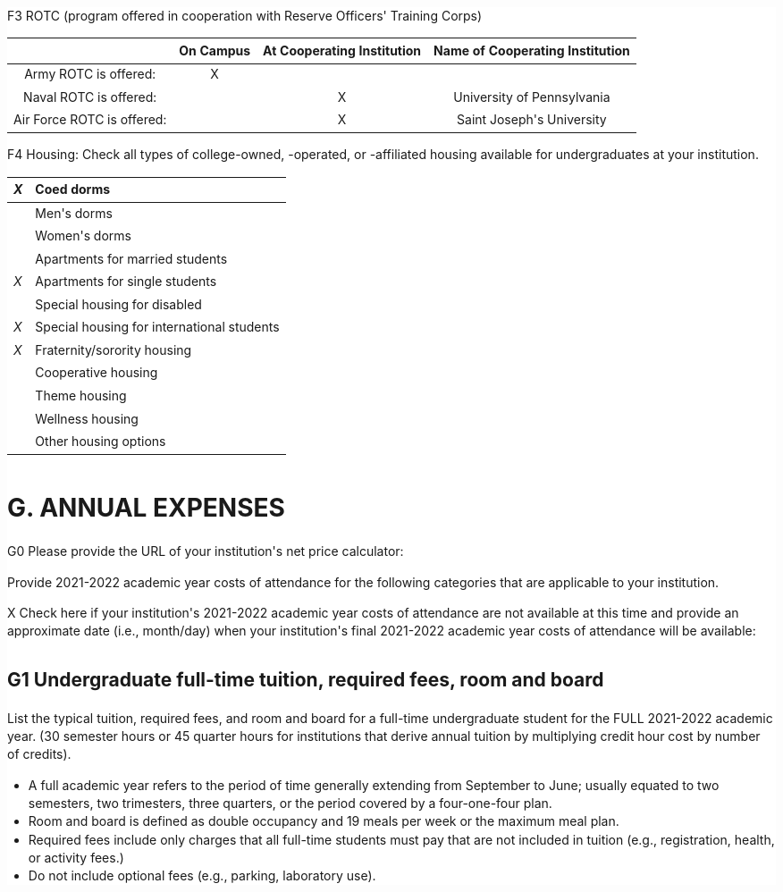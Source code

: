 F3 ROTC (program offered in cooperation with Reserve Officers' Training Corps)

|  | On Campus | At Cooperating Institution | Name of Cooperating Institution |
| :--: | :--: | :--: | :--: |
| Army ROTC is offered: | X |  |  |
| Naval ROTC is offered: |  | X | University of Pennsylvania |
| Air Force ROTC is offered: |  | X | Saint Joseph's University |

F4 Housing: Check all types of college-owned, -operated, or -affiliated housing available for undergraduates at your institution.

| $X$ | Coed dorms |
| :-- | :-- |
|  | Men's dorms |
|  | Women's dorms |
|  | Apartments for married students |
| $X$ | Apartments for single students |
|  | Special housing for disabled |
| $X$ | Special housing for international students |
| $X$ | Fraternity/sorority housing |
|  | Cooperative housing |
|  | Theme housing |
|  | Wellness housing |
|  | Other housing options |
# G. ANNUAL EXPENSES 

G0 Please provide the URL of your institution's net price calculator:

Provide 2021-2022 academic year costs of attendance for the following categories that are applicable to your institution.

X Check here if your institution's 2021-2022 academic year costs of attendance are not available at this time and provide an approximate date (i.e., month/day) when your institution's final 2021-2022 academic year costs of attendance will be available:

## G1 Undergraduate full-time tuition, required fees, room and board

List the typical tuition, required fees, and room and board for a full-time undergraduate student for the FULL 2021-2022 academic year. (30 semester hours or 45 quarter hours for institutions that derive annual tuition by multiplying credit hour cost by number of credits).

- A full academic year refers to the period of time generally extending from September to June; usually equated to two semesters, two trimesters, three quarters, or the period covered by a four-one-four plan.
- Room and board is defined as double occupancy and 19 meals per week or the maximum meal plan.
- Required fees include only charges that all full-time students must pay that are not included in tuition (e.g., registration, health, or activity fees.)
- Do not include optional fees (e.g., parking, laboratory use).
